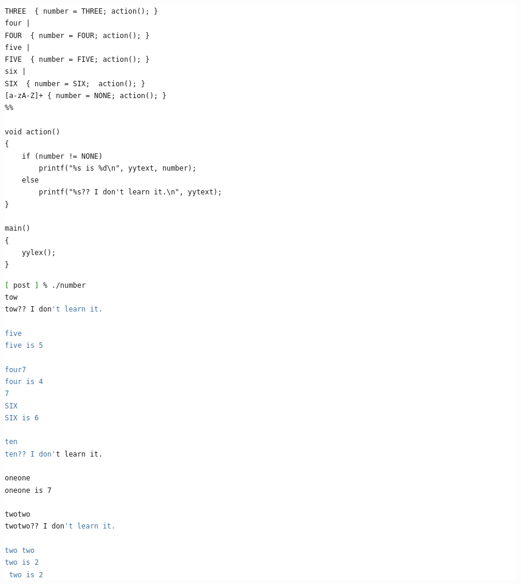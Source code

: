 ```
THREE  { number = THREE; action(); }
four |
FOUR  { number = FOUR; action(); }
five |
FIVE  { number = FIVE; action(); }
six |
SIX  { number = SIX;  action(); }
[a-zA-Z]+ { number = NONE; action(); }
%%

void action()
{
    if (number != NONE)
        printf("%s is %d\n", yytext, number);
    else
        printf("%s?? I don't learn it.\n", yytext);
}
 
main()
{
    yylex();
}
```

``` bash
[ post ] % ./number
tow
tow?? I don't learn it.
 
five
five is 5
 
four7
four is 4
7
SIX
SIX is 6
 
ten
ten?? I don't learn it.

oneone
oneone is 7

twotwo
twotwo?? I don't learn it.

two two
two is 2
 two is 2
```
